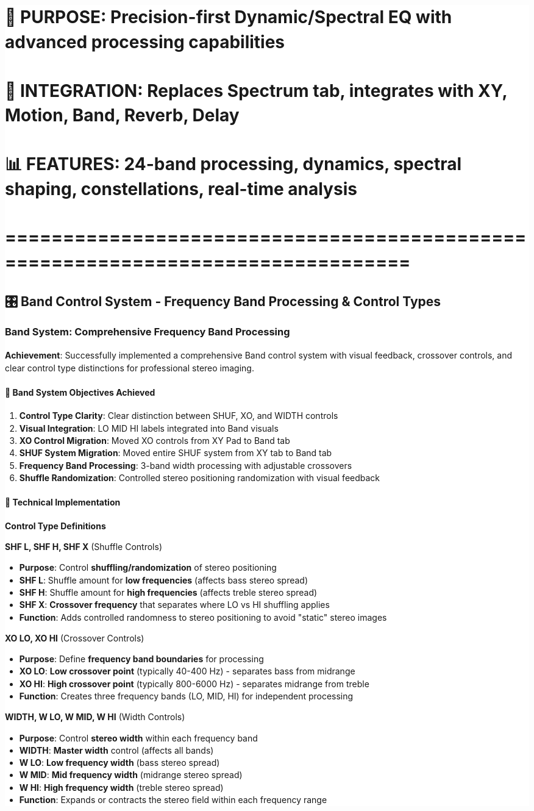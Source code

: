 # 🎯 PURPOSE: Precision-first Dynamic/Spectral EQ with advanced processing capabilities
# 🔧 INTEGRATION: Replaces Spectrum tab, integrates with XY, Motion, Band, Reverb, Delay
# 📊 FEATURES: 24-band processing, dynamics, spectral shaping, constellations, real-time analysis
# 
# ================================================================================

## 🎛️ Band Control System - Frequency Band Processing & Control Types

### **Band System: Comprehensive Frequency Band Processing**

**Achievement**: Successfully implemented a comprehensive Band control system with visual feedback, crossover controls, and clear control type distinctions for professional stereo imaging.

#### **🎯 Band System Objectives Achieved**

1. **Control Type Clarity**: Clear distinction between SHUF, XO, and WIDTH controls
2. **Visual Integration**: LO MID HI labels integrated into Band visuals
3. **XO Control Migration**: Moved XO controls from XY Pad to Band tab
4. **SHUF System Migration**: Moved entire SHUF system from XY tab to Band tab
5. **Frequency Band Processing**: 3-band width processing with adjustable crossovers
6. **Shuffle Randomization**: Controlled stereo positioning randomization with visual feedback

#### **🔧 Technical Implementation**

**Control Type Definitions**

**SHF L, SHF H, SHF X** (Shuffle Controls)
- **Purpose**: Control **shuffling/randomization** of stereo positioning
- **SHF L**: Shuffle amount for **low frequencies** (affects bass stereo spread)
- **SHF H**: Shuffle amount for **high frequencies** (affects treble stereo spread)  
- **SHF X**: **Crossover frequency** that separates where LO vs HI shuffling applies
- **Function**: Adds controlled randomness to stereo positioning to avoid "static" stereo images

**XO LO, XO HI** (Crossover Controls)
- **Purpose**: Define **frequency band boundaries** for processing
- **XO LO**: **Low crossover point** (typically 40-400 Hz) - separates bass from midrange
- **XO HI**: **High crossover point** (typically 800-6000 Hz) - separates midrange from treble
- **Function**: Creates three frequency bands (LO, MID, HI) for independent processing

**WIDTH, W LO, W MID, W HI** (Width Controls)
- **Purpose**: Control **stereo width** within each frequency band
- **WIDTH**: **Master width** control (affects all bands)
- **W LO**: **Low frequency width** (bass stereo spread)
- **W MID**: **Mid frequency width** (midrange stereo spread)
- **W HI**: **High frequency width** (treble stereo spread)
- **Function**: Expands or contracts the stereo field within each frequency range
